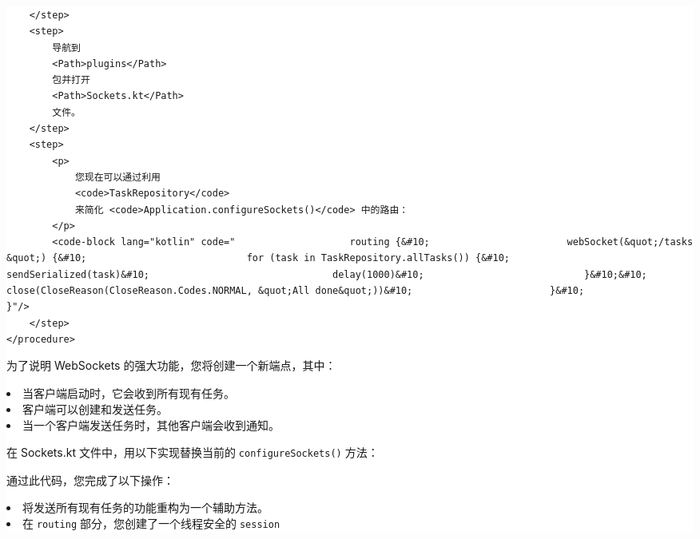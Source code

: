         </step>
        <step>
            导航到
            <Path>plugins</Path>
            包并打开
            <Path>Sockets.kt</Path>
            文件。
        </step>
        <step>
            <p>
                您现在可以通过利用
                <code>TaskRepository</code>
                来简化 <code>Application.configureSockets()</code> 中的路由：
            </p>
            <code-block lang="kotlin" code="                    routing {&#10;                        webSocket(&quot;/tasks&quot;) {&#10;                            for (task in TaskRepository.allTasks()) {&#10;                                sendSerialized(task)&#10;                                delay(1000)&#10;                            }&#10;&#10;                            close(CloseReason(CloseReason.Codes.NORMAL, &quot;All done&quot;))&#10;                        }&#10;                    }"/>
        </step>
    </procedure>
</chapter>
<chapter title="通过 WebSockets 发送消息" id="send-messages">
    <p>
        为了说明 WebSockets 的强大功能，您将创建一个新端点，其中：
    </p>
    <list>
        <li>
            当客户端启动时，它会收到所有现有任务。
        </li>
        <li>
            客户端可以创建和发送任务。
        </li>
        <li>
            当一个客户端发送任务时，其他客户端会收到通知。
        </li>
    </list>
    <procedure>
        <step>
            <p>
                在
                <Path>Sockets.kt</Path>
                文件中，用以下实现替换当前的 <code>configureSockets()</code> 方法：
            </p>
            <code-block lang="kotlin" code="fun Application.configureSockets() {&#10;    install(WebSockets) {&#10;        contentConverter = KotlinxWebsocketSerializationConverter(Json)&#10;        pingPeriod = 15.seconds&#10;        timeout = 15.seconds&#10;        maxFrameSize = Long.MAX_VALUE&#10;        masking = false&#10;    }&#10;    routing {&#10;        val sessions =&#10;            Collections.synchronizedList&lt;WebSocketServerSession&gt;(ArrayList())&#10;&#10;        webSocket(&quot;/tasks&quot;) {&#10;            sendAllTasks()&#10;            close(CloseReason(CloseReason.Codes.NORMAL, &quot;All done&quot;))&#10;        }&#10;&#10;        webSocket(&quot;/tasks2&quot;) {&#10;            sessions.add(this)&#10;            sendAllTasks()&#10;&#10;            while(true) {&#10;                val newTask = receiveDeserialized&lt;Task&gt;()&#10;                TaskRepository.addTask(newTask)&#10;                for(session in sessions) {&#10;                    session.sendSerialized(newTask)&#10;                }&#10;            }&#10;        }&#10;    }&#10;}&#10;&#10;private suspend fun DefaultWebSocketServerSession.sendAllTasks() {&#10;    for (task in TaskRepository.allTasks()) {&#10;        sendSerialized(task)&#10;        delay(1000)&#10;    }&#10;}"/>
            <p>通过此代码，您完成了以下操作：</p>
            <list>
                <li>
                    将发送所有现有任务的功能重构为一个辅助方法。
                </li>
                <li>
                    在 <code>routing</code> 部分，您创建了一个线程安全的 <code>session</code>